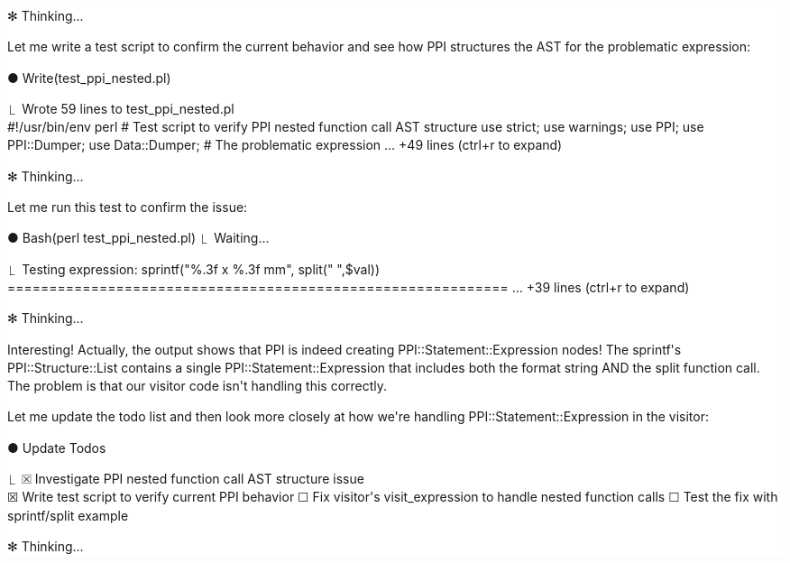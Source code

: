 

✻ Thinking…

  Let me write a test script to confirm the current behavior and see how PPI structures the AST
   for the problematic expression:


● Write(test_ppi_nested.pl)

  ⎿  Wrote 59 lines to test_ppi_nested.pl                          
     #!/usr/bin/env perl
     # Test script to verify PPI nested function call AST structure
     use strict;
     use warnings;
     use PPI;
     use PPI::Dumper;
     use Data::Dumper;
     # The problematic expression
     … +49 lines (ctrl+r to expand)


✻ Thinking…

  Let me run this test to confirm the issue:


● Bash(perl test_ppi_nested.pl)
  ⎿  Waiting…

  ⎿  Testing expression: sprintf("%.3f x %.3f mm", split(" ",$val))
     ============================================================
     … +39 lines (ctrl+r to expand)


✻ Thinking…

  Interesting! Actually, the output shows that PPI is indeed creating 
  PPI::Statement::Expression nodes! The sprintf's PPI::Structure::List contains a single 
  PPI::Statement::Expression that includes both the format string AND the split function call. 
  The problem is that our visitor code isn't handling this correctly.

  Let me update the todo list and then look more closely at how we're handling 
  PPI::Statement::Expression in the visitor:


● Update Todos

  ⎿  ☒ Investigate PPI nested function call AST structure issue      
     ☒ Write test script to verify current PPI behavior
     ☐ Fix visitor's visit_expression to handle nested function calls
     ☐ Test the fix with sprintf/split example



✻ Thinking…
